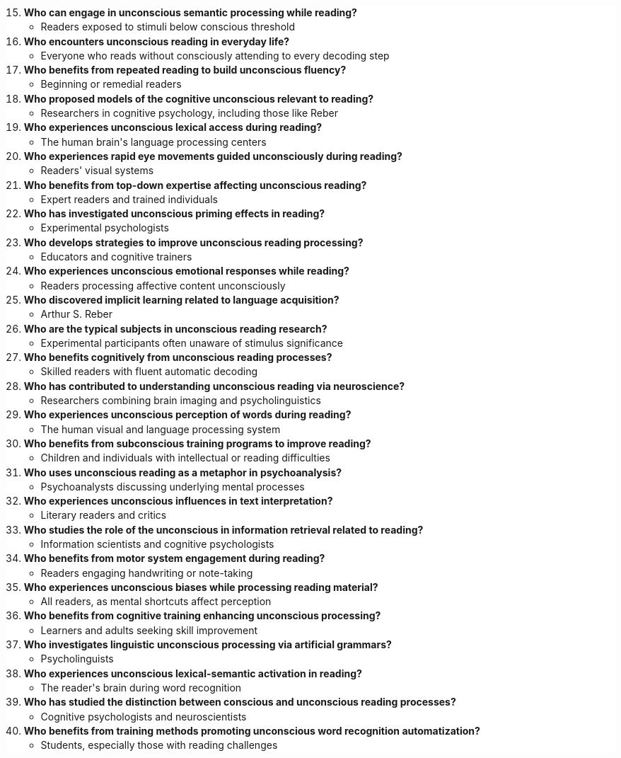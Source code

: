15. **Who can engage in unconscious semantic processing while reading?**
    *   Readers exposed to stimuli below conscious threshold
16. **Who encounters unconscious reading in everyday life?**
    *   Everyone who reads without consciously attending to every decoding step
17. **Who benefits from repeated reading to build unconscious fluency?**
    *   Beginning or remedial readers
18. **Who proposed models of the cognitive unconscious relevant to reading?**
    *   Researchers in cognitive psychology, including those like Reber
19. **Who experiences unconscious lexical access during reading?**
    *   The human brain's language processing centers
20. **Who experiences rapid eye movements guided unconsciously during reading?**
    *   Readers' visual systems
21. **Who benefits from top-down expertise affecting unconscious reading?**
    *   Expert readers and trained individuals
22. **Who has investigated unconscious priming effects in reading?**
    *   Experimental psychologists
23. **Who develops strategies to improve unconscious reading processing?**
    *   Educators and cognitive trainers
24. **Who experiences unconscious emotional responses while reading?**
    *   Readers processing affective content unconsciously
25. **Who discovered implicit learning related to language acquisition?**
    *   Arthur S. Reber
26. **Who are the typical subjects in unconscious reading research?**
    *   Experimental participants often unaware of stimulus significance
27. **Who benefits cognitively from unconscious reading processes?**
    *   Skilled readers with fluent automatic decoding
28. **Who has contributed to understanding unconscious reading via neuroscience?**
    *   Researchers combining brain imaging and psycholinguistics
29. **Who experiences unconscious perception of words during reading?**
    *   The human visual and language processing system
30. **Who benefits from subconscious training programs to improve reading?**
    *   Children and individuals with intellectual or reading difficulties
31. **Who uses unconscious reading as a metaphor in psychoanalysis?**
    *   Psychoanalysts discussing underlying mental processes
32. **Who experiences unconscious influences in text interpretation?**
    *   Literary readers and critics
33. **Who studies the role of the unconscious in information retrieval related to reading?**
    *   Information scientists and cognitive psychologists
34. **Who benefits from motor system engagement during reading?**
    *   Readers engaging handwriting or note-taking
35. **Who experiences unconscious biases while processing reading material?**
    *   All readers, as mental shortcuts affect perception
36. **Who benefits from cognitive training enhancing unconscious processing?**
    *   Learners and adults seeking skill improvement
37. **Who investigates linguistic unconscious processing via artificial grammars?**
    *   Psycholinguists
38. **Who experiences unconscious lexical-semantic activation in reading?**
    *   The reader's brain during word recognition
39. **Who has studied the distinction between conscious and unconscious reading processes?**
    *   Cognitive psychologists and neuroscientists
40. **Who benefits from training methods promoting unconscious word recognition automatization?**
    *   Students, especially those with reading challenges
